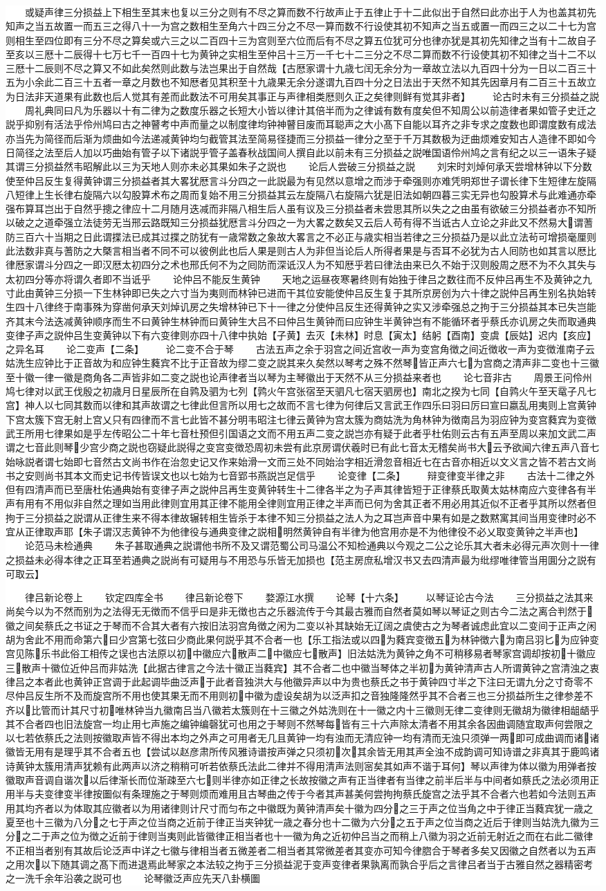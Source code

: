 　　或疑声律三分损益上下相生至其末也复以三分之则有不尽之算而数不行故声止于五律止于十二此似出于自然曰此亦出于人为也盖其初先知声之当五故置一而五三之得八十一为宫之数相生至角六十四三分之不尽一算而数不行设使其初不知声之当五或置一而四三之以二十七为宫则相生至四位即有三分不尽之算矣或六三之以二百四十三为宫则至六位而后有不尽之算五位犹可分也律亦犹是其初先知律之当有十二故自子至亥以三厯十二辰得十七万七千一百四十七为黄钟之实相生至仲吕十三万一千七十二三分之不尽二算而数不行设使其初不知律之当十二不以三厯十二辰则不尽之算又不如此矣然则此数与法岂果出于自然哉【古厯家谓十九歳七闰无余分为一章故立法以九百四十分为一日以二百三十五为小余此二百三十五者一章之月数也不知厯者见其积至十九歳果无余分遂谓九百四十分之日法出于天然不知其先因章月有二百三十五故立为日法非天道果有此数也后人觉其有差而此数法不可用矣其事正与声律相类厯则久正之矣律则鲜有觉其非者】
　　论古时未有三分损益之説
　　周礼典同曰凡为乐器以十有二律为之数度乐器之长短大小皆以律计其倍半而为之律诚有数有度矣但不知周公以前造律者果如管子史迁之説乎抑别有活法乎伶州鸠曰古之神瞽考中声而量之以制度律均钟神瞽目废而耳聪声之大小髙下自能以耳齐之非专求之度数也即谓度数有成法亦当先为简径而后渐为烦曲如今法递减黄钟均匀截管其法至简易径捷而三分损益一律分之至于千万其数极为迂曲烦难安知古人造律不即如今日简径之法至后人加以巧曲始有管子以下诸説乎管子盖春秋战国间人撰自此以前未有三分损益之説唯国语伶州鸠之言有纪之以三一语朱子疑其谓三分损益然韦昭解此以三为天地人则亦未必其果如朱子之説也
　　论后人尝破三分损益之説
　　刘宋时刘焯何承天尝增林钟以下分数使至仲吕反生复得黄钟谓三分损益者其大畧犹厯言斗分四之一此説最为有见然以意增之而涉于牵强则亦难凭明郑世子谓长律下生短律左旋隔八短律上生长律右旋隔六以勾股算术布之周而复始不用三分损益其云左旋隔八右旋隔六犹是旧法如朝四暮三实无异也勾股算术与此难通亦牵强布算耳岂出于自然乎摠之律应十二月随月迭减而非隔八相生后人虽有议及三分损益者未尝思其所以失之之由虽有欲破三分损益者亦不知所以破之之道牵强立法徒劳无当邢云路既知三分损益犹厯言斗分四之一为大畧之数矣又云后人苟有得不当诋古人立论之非此又不然易大谓蓍防三百六十当期之日此谓揲法已成其过揲之防犹有一歳常数之象故大畧言之不必正与歳实相当若律之三分损益乃是以此立法茍可增损毫厘则此法数非真与蓍防之大槩言相当者不同不可以彼例此也后人果是则古人为非但当论后人所得者果是与否耳不必犹为古人囘防也如其言以厯比律厯家谓斗分四之一即汉厯太初四分之术也邢氏何不为之囘防而深诋汉人为不知厯乎若曰律法由来已久不始于汉则殷周之厯不为不久其失与太初四分等亦将谓久者即不当诋乎
　　论仲吕不能反生黄钟
　　天地之运昼夜寒暑终则有始独于律吕之数往而不反仲吕再生不及黄钟之九寸此由黄钟三分损一下生林钟即已失之六寸当为夷则而林钟已进而干其位安能使仲吕反生复于其所京房创为六十律之説仲吕再生别名执始转生四十八律终于南事殊为穿凿何承天刘焯讥房之失增林钟已下十一律之分使仲吕反生还得黄钟之实又涉牵强总之拘于三分损益其本已失岂能齐其末今法迭减黄钟顺序而生不曰黄钟生林钟而曰黄钟生大吕不曰仲吕生黄钟而曰应钟生半黄钟岂有不能循环者乎蔡氏亦讥房之失而取通典变律子声之説仲吕生变黄钟以下有六变律则亦四十八律中执始【子黄】去灭【未林】时息【寅太】结躬【酉南】变虞【辰姑】迟内【亥应】之异名耳
　　论二变声【二条】
　　论二变不合于琴
　　古法五声之余于羽宫之间近宫收一声为变宫角徴之间近徴收一声为变徴淮南子云姑洗生应钟比于正音故为和应钟生蕤宾不比于正音故为缪二变之説其来久矣然以琴考之殊不然琴皆正声六七为宫商之清声非二变也十三徽至十徽一律一徽是商角各二声皆非如二变之説也论声律者当以琴为主琴徽出于天然不从三分损益来者也
　　论七音非古
　　周景王问伶州鸠七律对以武王伐殷之初歳月日星辰所在自鹑及驷为七列【鹑火午宫张宿至天驷凡七宿天驷房也】南北之揆为七同【自鹑火午至天鼋子凡七宫】神人以七同其数而以律和其声故谓之七律此但言所以用七之故而不言七律为何律后又言武王作四乐曰羽曰厉曰宣曰嬴乱用夷则上宫黄钟下宫太簇下宫无射上宫乂只有四律而不言七此皆不甚分明韦昭注七律云黄钟为宫太簇为商姑洗为角林钟为徴南吕为羽应钟为变宫蕤宾为变徴武王所用七律果如是乎左传昭公二十年七音杜预但引国语之文而不用五声二变之説岂亦有疑于此者乎杜佑则云古有五声至周以来加文武二声谓之七音此则琴少宫少商之説也窃疑此説得之变宫变徴恐周初未尝有此京房谓伏羲时已有此七音太无稽矣尚书大云予欲闻六律五声八音七始咏説者谓七始即七音然古文尚书作在治忽史记又作来始滑一文而三处不同始治字相近滑忽音相近七在古音亦相近以文义言之皆不若古文尚书之安则尚书其本文而史记书传皆误文也以七始为七音郢书燕説岂足信乎
　　论变律【二条】
　　辩变律变半律之非
　　古法十二律之外但有四清声而已至唐杜佑通典始有变律子声之説仲吕再生变黄钟转生十二律各半之为子声其律皆短于正律蔡氏取黄太姑林南应六变律各有半声有用有不用似非自然之理如当用此律则宜用其正律不能用全律则宜用正律之半声而已何为舍其正者不用必用其近似不正者乎其所以然者但拘于三分损益之説谓从正律生来不得本律故辗转相生皆杀于本律不知三分损益之法人为之耳岂声音中果有如是之数黙寓其间当用变律时必不宜从正律取声耶【朱子谓汉志黄钟不为他律役与通典变律之説相明然黄钟自有半律为他宫用亦是不为他律役不必乂取变黄钟之半声也】
　　论范马未检通典
　　朱子甚取通典之説谓他书所不及又谓范蜀公司马温公不知检通典以今观之二公之论乐其大者未必得元声次则十一律之损益未必得本律之正耳至若通典之説尚有可疑用与不用恐与乐皆无加损也【范主房庶私增汉书又去四清声最为纰缪唯律管当用圎分之説有可取云】











　　律吕新论卷上
　　钦定四库全书
　　律吕新论卷下
　　婺源江水撰
　　论琴【十六条】
　　以琴证论古今法
　　三分损益之法其来尚矣今以为不然而别为之法得无无徴而不信乎曰是非无徴也古之乐器流传于今其最古雅而自然者莫如琴以琴证之则古今二法之离合判然于徽之间矣蔡氏之书证之于琴而不合其大者有六按旧法羽宫角徴之闲为二变以补其缺始无辽阔之虞使古之为琴者诚虑此宜以二变间于正声之闲胡为舍此不用而命第六曰少宫第七弦曰少商此果何説乎其不合者一也【乐工指法或以四为蕤宾变徴五为林钟徴六为南吕羽匕为应钟变宫见陈乐书此俗工相传之误也古法原以初中徽应六散声二中徽应七散声】旧法姑洗为黄钟之角不可稍移易者琴家宫调却按初十徽应三散声十徽位近仲吕而非姑洗【此据古律言之今法十徽正当蕤宾】其不合者二也中徽当琴体之半初为黄钟清声古人所谓黄钟之宫清浊之衷律吕之本者此也黄钟正宫调于此起调毕曲泛声于此者音独洪大与他徽异声以中为贵也蔡氏之书于黄钟四寸半之下注曰无谓九分之寸奇零不尽仲吕反生所不及而旋宫所不用也使其果无而不用则初中徽为虚设矣胡为以泛声扣之音独隆隆然乎其不合者三也三分损益所生之律参差不齐以比管而计其尺寸初唯林钟当九徽南吕当八徽若太簇则在十三徽之外姑洗则在十一徽之内十三徽则无律二变律则无徽胡为徽律相龃龉乎其不合者四也旧法旋宫一均止用七声施之编钟编磬犹可也用之于琴则不然琴每皆有三十六声除太清者不用其余各因曲调随宜取声何尝限之以七若依蔡氏之法则按徽取声皆不得出本均之外声之可用者无几且黄钟一均有浊而无清应钟一均有清而无浊只须弹一两即可成曲调而诸诸徽皆无用有是理乎其不合者五也【尝试以赵彦肃所传风雅诗谱按声弹之只须初次其余皆无用其声全浊不成韵调可知诗谱之非真其于鹿鸣诸诗黄钟太簇用清声犹赖有此两声以济之稍稍可听若依蔡氏法此二律并不得用清声法则宻矣其如声不谐于耳何】琴以声律为体以徽为用弹者按徽取声音调自谐次以后律渐长而位渐疎至六七则半律亦如正律之长故按徽之声有正当律者有当律之前半后半与中间者如蔡氏之法必须用正用半与夫变律变半律按圗似有条理施之于琴则烦而难用且古琴曲之传于今者其声甚美何尝拘拘蔡氏旋宫之法乎其不合者六也若如今法则五声用其均齐者以为体取其应徽者以为用诸律则计尺寸而匀布之中徽既为黄钟清声矣十徽为四分之三于声之位当角之中于律正当蕤宾犹一歳之夏至也十三徽为八分之七于声之位当商之近前于律正当夹钟犹一歳之春分也十二徽为六分之五于声之位当商之近后于律则当姑洗九徽为三分之二于声之位为徴之近前于律则当夷则此皆徽律正相当者也十一徽为角之近初仲吕当之而稍上八徽为羽之近前无射近之而在右此二徽律不正相当者别有其故后论泛声中详之七徽与律相当者五微差者二相当者其常微差者其变亦可知今律脗合于琴者多矣又因徽之自然者以为五声之用次以下随其调之髙下而进退焉此琴家之本法较之拘于三分损益泥于变声变律者果孰离而孰合乎后之言律吕者当于古雅自然之器精密考之一洗千余年沿袭之説可也
　　论琴徽泛声应先天八卦横圗